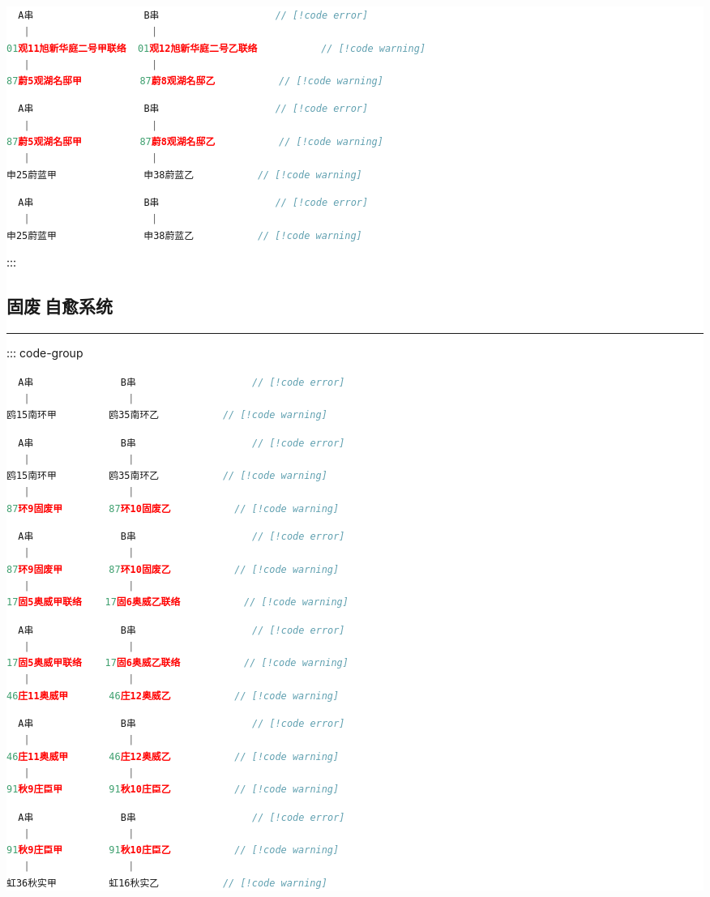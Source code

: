 ```ts [观湖名邸]
  A串                   B串                    // [!code error]
   |                     |
01观11旭新华庭二号甲联络  01观12旭新华庭二号乙联络           // [!code warning]
   |                     |
87蔚5观湖名邸甲          87蔚8观湖名邸乙           // [!code warning]
```
```ts [蔚蓝]
  A串                   B串                    // [!code error]
   |                     |
87蔚5观湖名邸甲          87蔚8观湖名邸乙           // [!code warning]
   |                     |
申25蔚蓝甲               申38蔚蓝乙           // [!code warning]
```
```ts [申甬]
  A串                   B串                    // [!code error]
   |                     |
申25蔚蓝甲               申38蔚蓝乙           // [!code warning]
```
::: 
## 固废 自愈系统
------
<Badge type="warning" text="主站：金鸥" />
<Badge type="tip" text="装置：四方" />

::: code-group
```ts [金鸥]
  A串               B串                    // [!code error]
   |                 |
鸥15南环甲         鸥35南环乙           // [!code warning]
```
```ts [南环]
  A串               B串                    // [!code error]
   |                 |
鸥15南环甲         鸥35南环乙           // [!code warning]
   |                 |
87环9固废甲        87环10固废乙           // [!code warning]
```
```ts [固废]
  A串               B串                    // [!code error]
   |                 |
87环9固废甲        87环10固废乙           // [!code warning]
   |                 |
17固5奥威甲联络    17固6奥威乙联络           // [!code warning]
```
```ts [奥威]
  A串               B串                    // [!code error]
   |                 |
17固5奥威甲联络    17固6奥威乙联络           // [!code warning]
   |                 |
46庄11奥威甲       46庄12奥威乙           // [!code warning]
```
```ts [庄臣]
  A串               B串                    // [!code error]
   |                 |
46庄11奥威甲       46庄12奥威乙           // [!code warning]
   |                 |
91秋9庄臣甲        91秋10庄臣乙           // [!code warning]
```
```ts [秋实]
  A串               B串                    // [!code error]
   |                 |
91秋9庄臣甲        91秋10庄臣乙           // [!code warning]
   |                 |
虹36秋实甲         虹16秋实乙           // [!code warning]
```